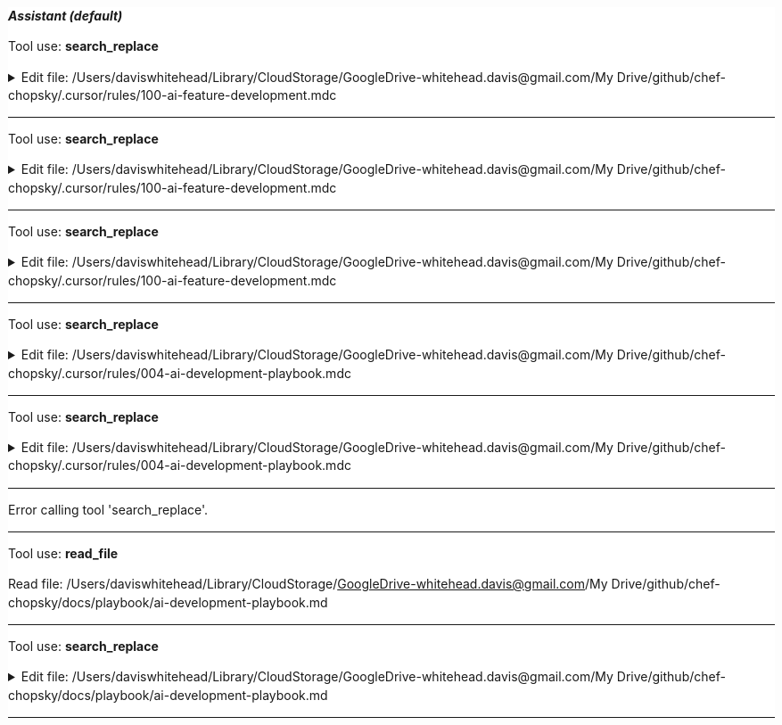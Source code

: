 _**Assistant (default)**_

Tool use: **search_replace**


<details><summary>Edit file: /Users/daviswhitehead/Library/CloudStorage/GoogleDrive-whitehead.davis@gmail.com/My Drive/github/chef-chopsky/.cursor/rules/100-ai-feature-development.mdc</summary></details>

---

Tool use: **search_replace**


<details><summary>Edit file: /Users/daviswhitehead/Library/CloudStorage/GoogleDrive-whitehead.davis@gmail.com/My Drive/github/chef-chopsky/.cursor/rules/100-ai-feature-development.mdc</summary></details>

---

Tool use: **search_replace**


<details><summary>Edit file: /Users/daviswhitehead/Library/CloudStorage/GoogleDrive-whitehead.davis@gmail.com/My Drive/github/chef-chopsky/.cursor/rules/100-ai-feature-development.mdc</summary></details>

---

Tool use: **search_replace**


<details><summary>Edit file: /Users/daviswhitehead/Library/CloudStorage/GoogleDrive-whitehead.davis@gmail.com/My Drive/github/chef-chopsky/.cursor/rules/004-ai-development-playbook.mdc</summary></details>

---

Tool use: **search_replace**


<details><summary>Edit file: /Users/daviswhitehead/Library/CloudStorage/GoogleDrive-whitehead.davis@gmail.com/My Drive/github/chef-chopsky/.cursor/rules/004-ai-development-playbook.mdc</summary></details>

---

Error calling tool 'search_replace'.

---

Tool use: **read_file**

Read file: /Users/daviswhitehead/Library/CloudStorage/GoogleDrive-whitehead.davis@gmail.com/My Drive/github/chef-chopsky/docs/playbook/ai-development-playbook.md

---

Tool use: **search_replace**


<details><summary>Edit file: /Users/daviswhitehead/Library/CloudStorage/GoogleDrive-whitehead.davis@gmail.com/My Drive/github/chef-chopsky/docs/playbook/ai-development-playbook.md</summary></details>

---